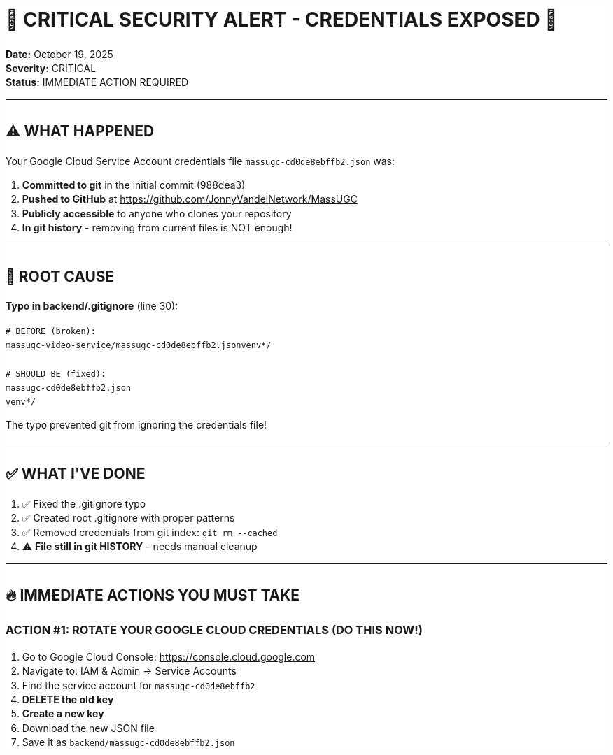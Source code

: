 # 🚨 CRITICAL SECURITY ALERT - CREDENTIALS EXPOSED 🚨

**Date:** October 19, 2025  
**Severity:** CRITICAL  
**Status:** IMMEDIATE ACTION REQUIRED

---

## ⚠️ WHAT HAPPENED

Your Google Cloud Service Account credentials file `massugc-cd0de8ebffb2.json` was:

1. **Committed to git** in the initial commit (988dea3)
2. **Pushed to GitHub** at https://github.com/JonnyVandelNetwork/MassUGC
3. **Publicly accessible** to anyone who clones your repository
4. **In git history** - removing from current files is NOT enough!

---

## 🎯 ROOT CAUSE

**Typo in backend/.gitignore** (line 30):
```gitignore
# BEFORE (broken):
massugc-video-service/massugc-cd0de8ebffb2.jsonvenv*/

# SHOULD BE (fixed):
massugc-cd0de8ebffb2.json
venv*/
```

The typo prevented git from ignoring the credentials file!

---

## ✅ WHAT I'VE DONE

1. ✅ Fixed the .gitignore typo
2. ✅ Created root .gitignore with proper patterns
3. ✅ Removed credentials from git index: `git rm --cached`
4. ⚠️ **File still in git HISTORY** - needs manual cleanup

---

## 🔥 IMMEDIATE ACTIONS YOU MUST TAKE

### ACTION #1: ROTATE YOUR GOOGLE CLOUD CREDENTIALS (DO THIS NOW!)

1. Go to Google Cloud Console: https://console.cloud.google.com
2. Navigate to: IAM & Admin → Service Accounts
3. Find the service account for `massugc-cd0de8ebffb2`
4. **DELETE the old key**
5. **Create a new key**
6. Download the new JSON file
7. Save it as `backend/massugc-cd0de8ebffb2.json`
